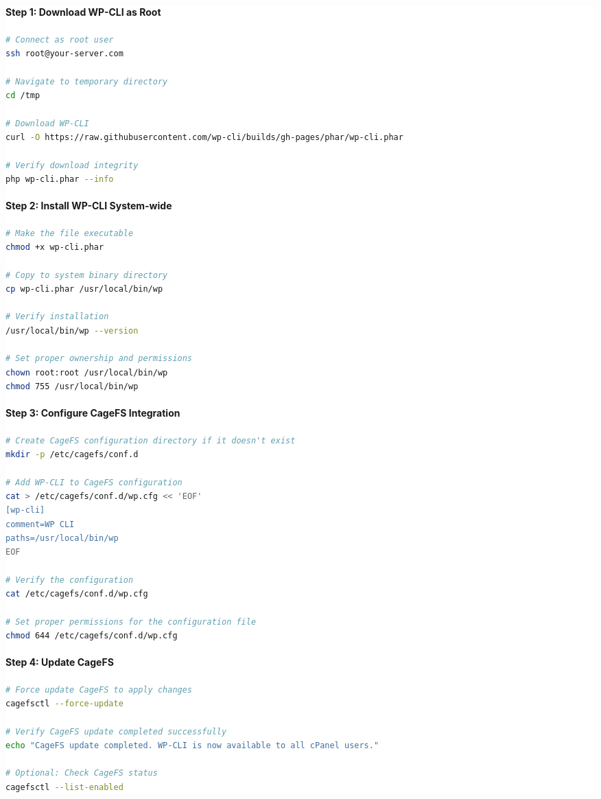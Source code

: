 #### Step 1: Download WP-CLI as Root
```bash
# Connect as root user
ssh root@your-server.com

# Navigate to temporary directory
cd /tmp

# Download WP-CLI
curl -O https://raw.githubusercontent.com/wp-cli/builds/gh-pages/phar/wp-cli.phar

# Verify download integrity
php wp-cli.phar --info
```

#### Step 2: Install WP-CLI System-wide
```bash
# Make the file executable
chmod +x wp-cli.phar

# Copy to system binary directory
cp wp-cli.phar /usr/local/bin/wp

# Verify installation
/usr/local/bin/wp --version

# Set proper ownership and permissions
chown root:root /usr/local/bin/wp
chmod 755 /usr/local/bin/wp
```

#### Step 3: Configure CageFS Integration
```bash
# Create CageFS configuration directory if it doesn't exist
mkdir -p /etc/cagefs/conf.d

# Add WP-CLI to CageFS configuration
cat > /etc/cagefs/conf.d/wp.cfg << 'EOF'
[wp-cli]
comment=WP CLI
paths=/usr/local/bin/wp
EOF

# Verify the configuration
cat /etc/cagefs/conf.d/wp.cfg

# Set proper permissions for the configuration file
chmod 644 /etc/cagefs/conf.d/wp.cfg
```

#### Step 4: Update CageFS
```bash
# Force update CageFS to apply changes
cagefsctl --force-update

# Verify CageFS update completed successfully
echo "CageFS update completed. WP-CLI is now available to all cPanel users."

# Optional: Check CageFS status
cagefsctl --list-enabled
```
